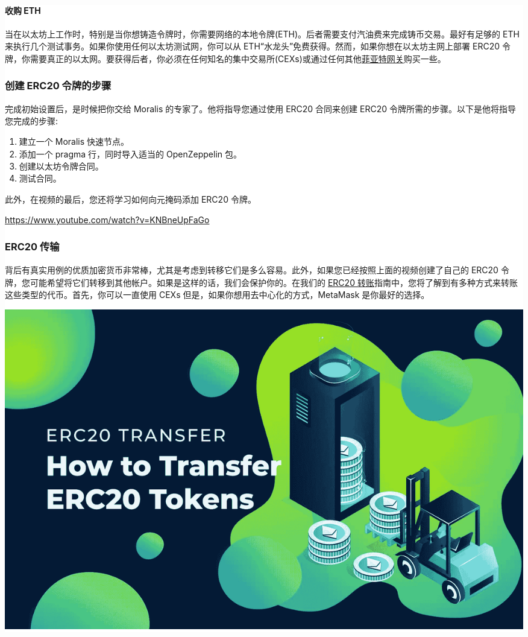#### 收购 ETH

当在以太坊上工作时，特别是当你想铸造令牌时，你需要网络的本地令牌(ETH)。后者需要支付汽油费来完成铸币交易。最好有足够的 ETH 来执行几个测试事务。如果你使用任何以太坊测试网，你可以从 ETH“水龙头”免费获得。然而，如果你想在以太坊主网上部署 ERC20 令牌，你需要真正的以太网。要获得后者，你必须在任何知名的集中交易所(CEXs)或通过任何其他[菲亚特网关](https://moralis.io/what-is-a-fiat-gateway/)购买一些。

### 创建 ERC20 令牌的步骤

完成初始设置后，是时候把你交给 Moralis 的专家了。他将指导您通过使用 ERC20 合同来创建 ERC20 令牌所需的步骤。以下是他将指导您完成的步骤:

1.  建立一个 Moralis 快速节点。
2.  添加一个 pragma 行，同时导入适当的 OpenZeppelin 包。
3.  创建以太坊令牌合同。
4.  测试合同。

此外，在视频的最后，您还将学习如何向元掩码添加 ERC20 令牌。

https://www.youtube.com/watch?v=KNBneUpFaGo

### ERC20 传输

背后有真实用例的优质加密货币非常棒，尤其是考虑到转移它们是多么容易。此外，如果您已经按照上面的视频创建了自己的 ERC20 令牌，您可能希望将它们转移到其他帐户。如果是这样的话，我们会保护你的。在我们的 [ERC20 转账](https://moralis.io/erc20-transfer-how-to-transfer-erc20-tokens/)指南中，您将了解到有多种方式来转账这些类型的代币。首先，你可以一直使用 CEXs 但是，如果你想用去中心化的方式，MetaMask 是你最好的选择。

![](img/1e41f54b4bcfc9b8f139d9da4aa54c72.png)
